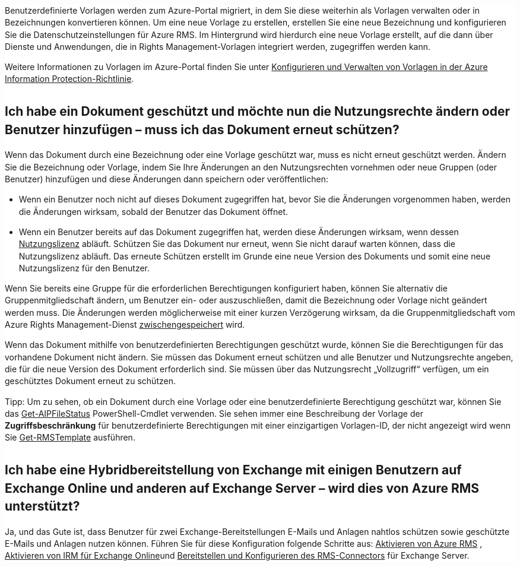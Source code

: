 Benutzerdefinierte Vorlagen werden zum Azure-Portal migriert, in dem Sie diese weiterhin als Vorlagen verwalten oder in Bezeichnungen konvertieren können. Um eine neue Vorlage zu erstellen, erstellen Sie eine neue Bezeichnung und konfigurieren Sie die Datenschutzeinstellungen für Azure RMS. Im Hintergrund wird hierdurch eine neue Vorlage erstellt, auf die dann über Dienste und Anwendungen, die in Rights Management-Vorlagen integriert werden, zugegriffen werden kann.

Weitere Informationen zu Vorlagen im Azure-Portal finden Sie unter [Konfigurieren und Verwalten von Vorlagen in der Azure Information Protection-Richtlinie](configure-policy-templates.md).

## <a name="ive-protected-a-document-and-now-want-to-change-the-usage-rights-or-add-usersdo-i-need-to-reprotect-the-document"></a>Ich habe ein Dokument geschützt und möchte nun die Nutzungsrechte ändern oder Benutzer hinzufügen – muss ich das Dokument erneut schützen?

Wenn das Dokument durch eine Bezeichnung oder eine Vorlage geschützt war, muss es nicht erneut geschützt werden. Ändern Sie die Bezeichnung oder Vorlage, indem Sie Ihre Änderungen an den Nutzungsrechten vornehmen oder neue Gruppen (oder Benutzer) hinzufügen und diese Änderungen dann speichern oder veröffentlichen:

- Wenn ein Benutzer noch nicht auf dieses Dokument zugegriffen hat, bevor Sie die Änderungen vorgenommen haben, werden die Änderungen wirksam, sobald der Benutzer das Dokument öffnet.

- Wenn ein Benutzer bereits auf das Dokument zugegriffen hat, werden diese Änderungen wirksam, wenn dessen [Nutzungslizenz](configure-usage-rights.md#rights-management-use-license) abläuft. Schützen Sie das Dokument nur erneut, wenn Sie nicht darauf warten können, dass die Nutzungslizenz abläuft. Das erneute Schützen erstellt im Grunde eine neue Version des Dokuments und somit eine neue Nutzungslizenz für den Benutzer.

Wenn Sie bereits eine Gruppe für die erforderlichen Berechtigungen konfiguriert haben, können Sie alternativ die Gruppenmitgliedschaft ändern, um Benutzer ein- oder auszuschließen, damit die Bezeichnung oder Vorlage nicht geändert werden muss. Die Änderungen werden möglicherweise mit einer kurzen Verzögerung wirksam, da die Gruppenmitgliedschaft vom Azure Rights Management-Dienst [zwischengespeichert](prepare.md#group-membership-caching-by-azure-information-protection) wird.

Wenn das Dokument mithilfe von benutzerdefinierten Berechtigungen geschützt wurde, können Sie die Berechtigungen für das vorhandene Dokument nicht ändern. Sie müssen das Dokument erneut schützen und alle Benutzer und Nutzungsrechte angeben, die für die neue Version des Dokument erforderlich sind. Sie müssen über das Nutzungsrecht „Vollzugriff“ verfügen, um ein geschütztes Dokument erneut zu schützen.

Tipp: Um zu sehen, ob ein Dokument durch eine Vorlage oder eine benutzerdefinierte Berechtigung geschützt war, können Sie das [Get-AIPFileStatus](/powershell/module/azureinformationprotection/get-aipfilestatus) PowerShell-Cmdlet verwenden. Sie sehen immer eine Beschreibung der Vorlage der **Zugriffsbeschränkung** für benutzerdefinierte Berechtigungen mit einer einzigartigen Vorlagen-ID, der nicht angezeigt wird wenn Sie [Get-RMSTemplate](/powershell/module/azureinformationprotection/get-rmstemplate) ausführen.

## <a name="i-have-a-hybrid-deployment-of-exchange-with-some-users-on-exchange-online-and-others-on-exchange-serveris-this-supported-by-azure-rms"></a>Ich habe eine Hybridbereitstellung von Exchange mit einigen Benutzern auf Exchange Online und anderen auf Exchange Server – wird dies von Azure RMS unterstützt?
Ja, und das Gute ist, dass Benutzer für zwei Exchange-Bereitstellungen E-Mails und Anlagen nahtlos schützen sowie geschützte E-Mails und Anlagen nutzen können. Führen Sie für diese Konfiguration folgende Schritte aus: [Aktivieren von Azure RMS](activate-service.md) , [Aktivieren von IRM für Exchange Online](https://technet.microsoft.com/library/dn151475%28v=exchg.150%29.aspx)und [Bereitstellen und Konfigurieren des RMS-Connectors](deploy-rms-connector.md) für Exchange Server.
